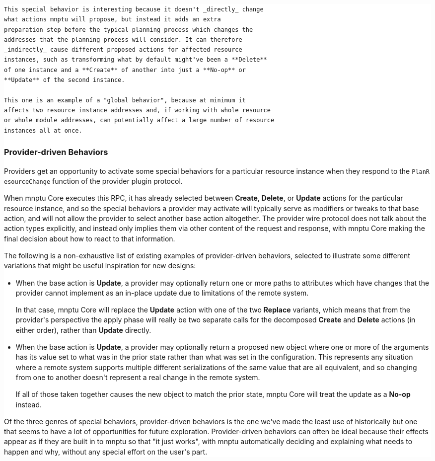     This special behavior is interesting because it doesn't _directly_ change
    what actions mnptu will propose, but instead it adds an extra
    preparation step before the typical planning process which changes the
    addresses that the planning process will consider. It can therefore
    _indirectly_ cause different proposed actions for affected resource
    instances, such as transforming what by default might've been a **Delete**
    of one instance and a **Create** of another into just a **No-op** or
    **Update** of the second instance.

    This one is an example of a "global behavior", because at minimum it
    affects two resource instance addresses and, if working with whole resource
    or whole module addresses, can potentially affect a large number of resource
    instances all at once.

### Provider-driven Behaviors

Providers get an opportunity to activate some special behaviors for a particular
resource instance when they respond to the `PlanResourceChange` function of
the provider plugin protocol.

When mnptu Core executes this RPC, it has already selected between
**Create**, **Delete**, or **Update** actions for the particular resource
instance, and so the special behaviors a provider may activate will typically
serve as modifiers or tweaks to that base action, and will not allow
the provider to select another base action altogether. The provider wire
protocol does not talk about the action types explicitly, and instead only
implies them via other content of the request and response, with mnptu Core
making the final decision about how to react to that information.

The following is a non-exhaustive list of existing examples of
provider-driven behaviors, selected to illustrate some different variations
that might be useful inspiration for new designs:

- When the base action is **Update**, a provider may optionally return one or
  more paths to attributes which have changes that the provider cannot
  implement as an in-place update due to limitations of the remote system.

    In that case, mnptu Core will replace the **Update** action with one of
    the two **Replace** variants, which means that from the provider's
    perspective the apply phase will really be two separate calls for the
    decomposed **Create** and **Delete** actions (in either order), rather
    than **Update** directly.
- When the base action is **Update**, a provider may optionally return a
  proposed new object where one or more of the arguments has its value set
  to what was in the prior state rather than what was set in the configuration.
  This represents any situation where a remote system supports multiple
  different serializations of the same value that are all equivalent, and
  so changing from one to another doesn't represent a real change in the
  remote system.

    If all of those taken together causes the new object to match the prior
    state, mnptu Core will treat the update as a **No-op** instead.

Of the three genres of special behaviors, provider-driven behaviors is the one
we've made the least use of historically but one that seems to have a lot of
opportunities for future exploration. Provider-driven behaviors can often be
ideal because their effects appear as if they are built in to mnptu so
that "it just works", with mnptu automatically deciding and explaining what
needs to happen and why, without any special effort on the user's part.
